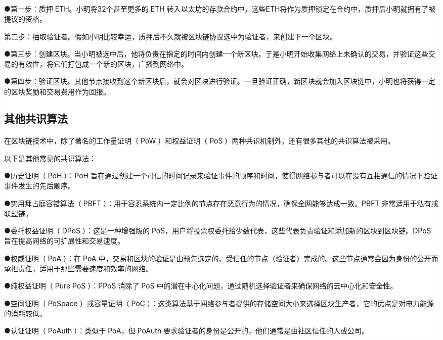 ●第一步：质押 ETH。小明将32个甚至更多的 ETH 转入以太坊的存款合约中，这些ETH将作为质押锁定在合约中，质押后小明就拥有了被提议的资格。

第二步：抽取验证者。假如小明比较幸运，质押后不久就被区块链协议选中为验证者，来创建下一个区块。

●第三步：创建区块。当小明被选中后，他将负责在指定的时间内创建一个新区块。于是小明开始收集网络上未确认的交易，并验证这些交易的有效性，将它们打包成一个新的区块，广播到网络中。

●第四步：验证区块。其他节点接收到这个新区块后，就会对区块进行验证。一旦验证正确，新区块就会加入区块链中，小明也将获得一定的区块奖励和交易费用作为回报。

## 其他共识算法

在区块链技术中，除了著名的工作量证明（ PoW ）和权益证明（ PoS ）两种共识机制外，还有很多其他的共识算法被采用。


以下是其他常见的共识算法：

●历史证明（ PoH ）：PoH 旨在通过创建一个可信的时间记录来验证事件的顺序和时间，使得网络参与者可以在没有互相通信的情况下验证事件发生的先后顺序。

●实用拜占庭容错算法（ PBFT ）：用于容忍系统内一定比例的节点存在恶意行为的情况，确保全网能够达成一致。PBFT 非常适用于私有或联盟链。

●委托权益证明（ DPoS ）：这是一种增强版的 PoS，用户将投票权委托给少数代表，这些代表负责验证和添加新的区块到区块链。DPoS 旨在提高网络的可扩展性和交易速度。

●权威证明（ PoA ）：在 PoA 中，交易和区块的验证是由预先选定的、受信任的节点（验证者）完成的。这些节点通常会因为身份的公开而承担责任，适用于那些需要速度和效率的网络。

●纯权益证明（ Pure PoS ）：PPoS 消除了 PoS 中的潜在中心化问题，通过随机选择验证者来确保网络的去中心化和安全性。

●空间证明（ PoSpace ）或容量证明（ PoC ）：这类算法基于网络参与者提供的存储空间大小来选择区块生产者，它的优点是对电力能源的消耗较低。

●认证证明（ PoAuth ）：类似于 PoA，但 PoAuth 要求验证者的身份是公开的，他们通常是由社区信任的人或公司。



